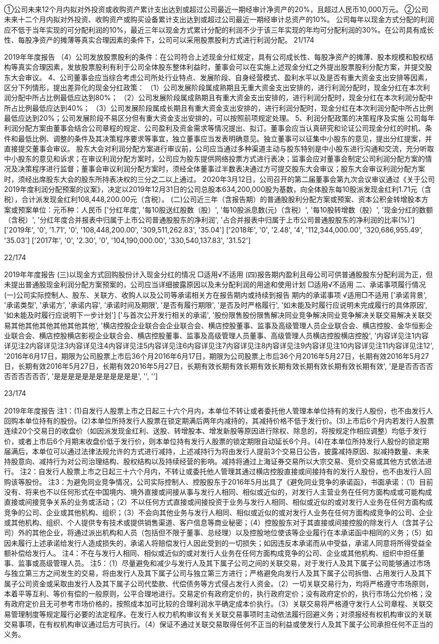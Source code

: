 ①公司未来12个月内拟对外投资或收购资产累计支出达到或超过公司最近一期经审计净资产的20%，且超过人民币10,000万元。
②公司未来十二个月内拟对外投资、收购资产或购买设备累计支出达到或超过公司最近一期经审计总资产的10%。
公司每年以现金方式分配的利润应不低于当年实现的可分配利润的10%，最近三年以现金方式累计分配的利润不少于该三年实现的年均可分配利润的30%。在公司具有成长性、每股净资产的摊薄等真实合理因素的条件下，公司可以采用股票股利方式进行利润分配。
21/174

2019年年度报告
（4）公司发放股票股利的条件：在公司符合上述现金分红规定，具有公司成长性、每股净资产的摊薄、股本规模和股权结构等真实合理因素，发放股票股利有利于公司全体股东整体利益时，董事会可以在实施上述现金分红之外提出股票股利分配方案，并提交股东大会审议。
4、公司董事会应当综合考虑公司所处行业特点、发展阶段、自身经营模式、盈利水平以及是否有重大资金支出安排等因素，区分下列情形，提出差异化的现金分红政策：
（1）公司发展阶段属成熟期且无重大资金支出安排的，进行利润分配时，现金分红在本次利润分配中所占比例最低应达到80%；
（2）公司发展阶段属成熟期且有重大资金支出安排的，进行利润分配时，现金分红在本次利润分配中所占比例最低应达到40%；
（3）公司发展阶段属成长期且有重大资金支出安排的，进行利润分配时，现金分红在本次利润分配中所占比例最低应达到20%；公司发展阶段不易区分但有重大资金支出安排的，可以按照前项规定处理。
5、利润分配政策的决策程序及实施
公司每年利润分配方案由董事会结合公司章程的规定、公司盈利及资金需求等情况提出、拟订。董事会应当认真研究和论证公司现金分红的时机、条件和最低比例、调整的条件及其决策程序要求等事宜，独立董事应当发表明确意见。独立董事可以征集中小股东的意见，提出分红提案，并直接提交董事会审议。
股东大会对利润分配方案进行审议前，公司应当通过多种渠道主动与股东特别是中小股东进行沟通和交流，充分听取中小股东的意见和诉求；在审议利润分配方案时，公司应为股东提供网络投票方式进行表决；监事会应对董事会制定公司利润分配方案的情况及决策程序进行监督；董事会审议利润分配方案时，须经全体董事过半数表决通过方可提交股东大会审议；股东大会审议利润分配方案时，须经出席股东大会的股东所持表决权的三分之二以上通过。
2020年3月12日，公司召开的第二届董事会第九次会议审议通过《关于公司2019年度利润分配预案的议案》，决定以2019年12月31日的公司总股本634,200,000股为基数，向全体股东每10股派发现金红利1.71元（含税），合计派发现金红利108,448,200.00元（含税）。
(二)公司近三年（含报告期）的普通股股利分配方案或预案、资本公积金转增股本方案或预案单位：元币种：人民币
['分红年度', '每10股送红股数（股）', '每10股派息数(元)（含税）', '每10股转增数（股）', '现金分红的数额（含税）', '分红年度合并报表中归属于上市公司普通股股东的净利润', '占合并报表中归属于上市公司普通股股东的净利润的比率(%)']
['2019年', '0', '1.71', '0', '108,448,200.00', '309,511,262.83', '35.04']
['2018年', '0', '2.48', '4', '112,344,000.00', '320,686,955.49', '35.03']
['2017年', '0', '2.30', '0', '104,190,000.00', '330,540,137.83', '31.52']

22/174

2019年年度报告
(三)以现金方式回购股份计入现金分红的情况
□适用√不适用
(四)报告期内盈利且母公司可供普通股股东分配利润为正，但未提出普通股现金利润分配方案预案的，公司应当详细披露原因以及未分配利润的用途和使用计划
□适用√不适用
二、承诺事项履行情况
(一)公司实际控制人、股东、关联方、收购人以及公司等承诺相关方在报告期内或持续到报告
期内的承诺事项
√适用□不适用
['承诺背景', '承诺类型', '承诺方', '承诺内容', '承诺时间及期限', '是否有履行期限', '是否及时严格履行', '如未能及时履行应说明未完成履行的具体原因', '如未能及时履行应说明下一步计划']
['与首次公开发行相关的承诺', '股份限售股份限售解决同业竞争解决同业竞争解决关联交易解决关联交易其他其他其他其他其他其他', '横店控股企业联合会企业联合会、横店控股董事、监事及高级管理人员企业联合会、横店控股、金华恒影企业联合会、横店控股横店影视企业联合会、横店控股董事、监事及高级管理人员董事、高级管理人员横店控股横店控股', '内容详见注1内容详见注2内容详见注3内容详见注4内容详见注5内容详见注6内容详见注7内容详见注8内容详见注9内容详见注10内容详见注11内容详见注12', '2016年6月17日，期限为公司股票上市后36个月2016年6月17日，期限为公司股票上市后36个月2016年5月27日，长期有效2016年5月27日，长期有效2016年5月27日，长期有效2016年5月27日，长期有效长期有效长期有效长期有效长期有效长期有效长期有效', '是是否否否否否否否否否否', '是是是是是是是是是是是是', '', '']

23/174

2019年年度报告
注1：(1)自发行人股票上市之日起三十六个月内，本单位不转让或者委托他人管理本单位持有的发行人股份，也不由发行人回购本单位持有的股份。(2)本单位所持发行人股票在锁定期满后两年内减持的，其减持价格不低于发行价。(3)上市后6个月内若发行人股票连续20个交易日的收盘价（如因派发现金红利、送股、转增股本、增发新股等原因进行除权、除息的，将按规定作相应调整）均低于发行价，或者上市后6个月期末收盘价低于发行价，则本单位持有发行人股票的锁定期限自动延长6个月。(4)在本单位所持发行人股份的锁定期届满后，本单位可以通过法律法规允许的方式进行减持，上述减持行为将由发行人提前3个交易日公告，披露减持原因、拟减持数量、未来持股意向、减持行为对公司治理结构、股权结构以及持续经营的影响。减持将通过上海证券交易所以大宗交易、竞价交易或其他方式依法进行。
注2：自发行人股票上市之日起三十六个月内，不转让或委托他人管理其通过横店控股直接或间接持有的发行人股份，也不由发行人回购该等股份。
注3：为避免同业竞争情况，公司实际控制人、控股股东于2016年5月出具了《避免同业竞争的承诺函》，书面承诺：（1）目前没有、将来也不以任何形式在中国境内、境外直接或间接从事与发行人相同、相似或近似的，对发行人主营业务在任何方面构成或可能构成直接或间接竞争关系的业务或活动；（2）不以任何方式直接或间接投资于业务与发行人相同、相似或近似的或对发行人业务在任何方面构成竞争的公司、企业或其他机构、组织；（3）不会向其他业务与发行人相同、相似或近似的或对发行人业务在任何方面构成竞争的公司、企业或其他机构、组织、个人提供专有技术或提供销售渠道、客户信息等商业秘密；（4）控股股东对于其直接或间接控股的除发行人（含其子公司）外的其他企业，将通过派出机构和人员（包括但不限于董事、总经理）以及控股地位使该等企业履行在本承诺函中相同的义务；（5）如因未履行上述承诺给发行人造成损失的，承诺人将赔偿发行人因此受到的一切损失；如因违反本承诺而从中受益，承诺人同意将所得受益全额补偿给发行人。
注4：不在与发行人相同、相似或近似的或对发行人业务在任何方面构成竞争的公司、企业或其他机构、组织中担任董事、监事或高级管理人员。
注5：（1）尽量避免和减少与发行人及其下属子公司之间的关联交易，对于发行人及其下属子公司能够通过市场与独立第三方之间发生的交易，将由发行人及其下属子公司与独立第三方进行；严格避免向发行人及其下属子公司拆借、占用发行人及其下属子公司资金或采取由发行人及其下属子公司代垫款、代偿债务等方式侵占发行人资金。（2）一切关联交易行为，均将严格遵守市场原则，本着平等互利、等价有偿的一般原则，公平合理地进行。交易定价有政府定价的，执行政府定价；没有政府定价的，执行市场公允价格；没有政府定价且无可参考市场价格的，按照成本加可比较的合理利润水平确定成本价执行。（3）关联交易将严格遵守发行人公司章程、关联交易管理制度等规定履行必要的法定程序。在发行人权力机构审议有关关联交易事项时主动依法履行回避义务；对须报经有权机构审议的关联交易事项，在有权机构审议通过后方可执行。（4）保证不通过关联交易取得任何不正当的利益或使发行人及其下属子公司承担任何不正当的义务。